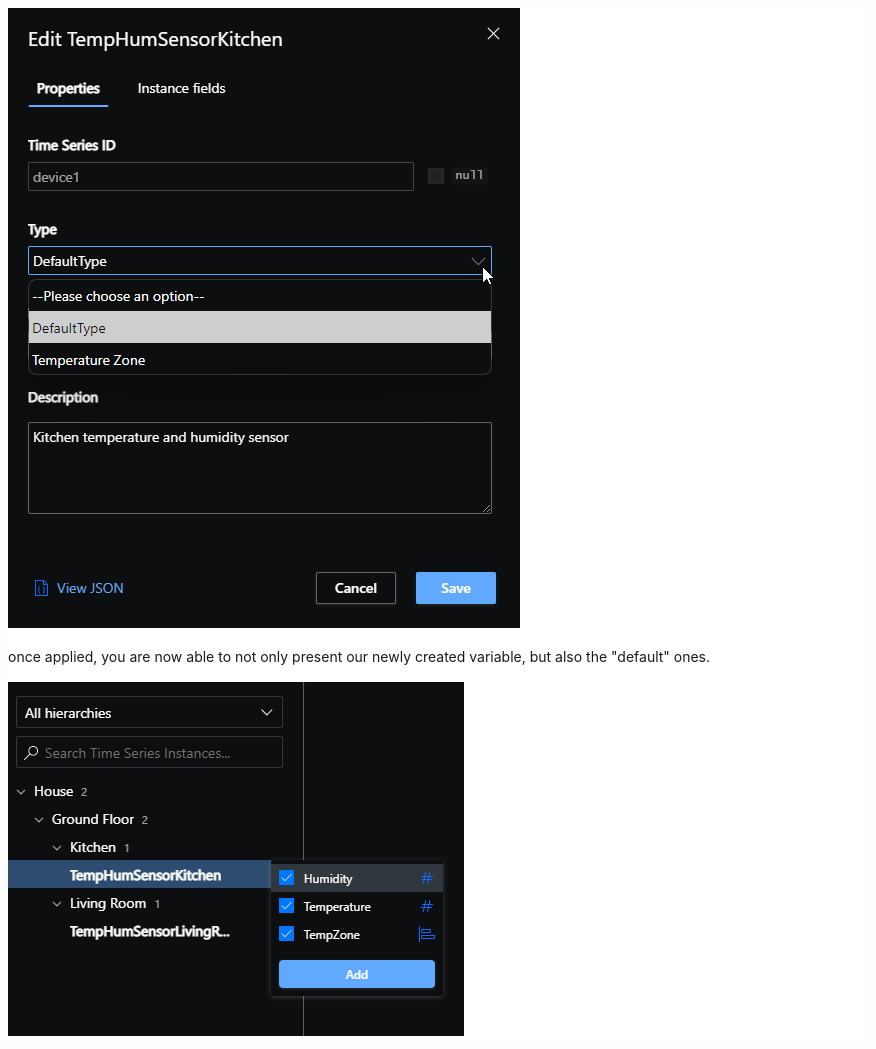 ![](/assets/img/20210830/tsiinstancechangetype.png)

once applied, you are now able to not only present our newly created variable, but also the "default" ones.

![](/assets/img/20210830/presentvariables.png)

